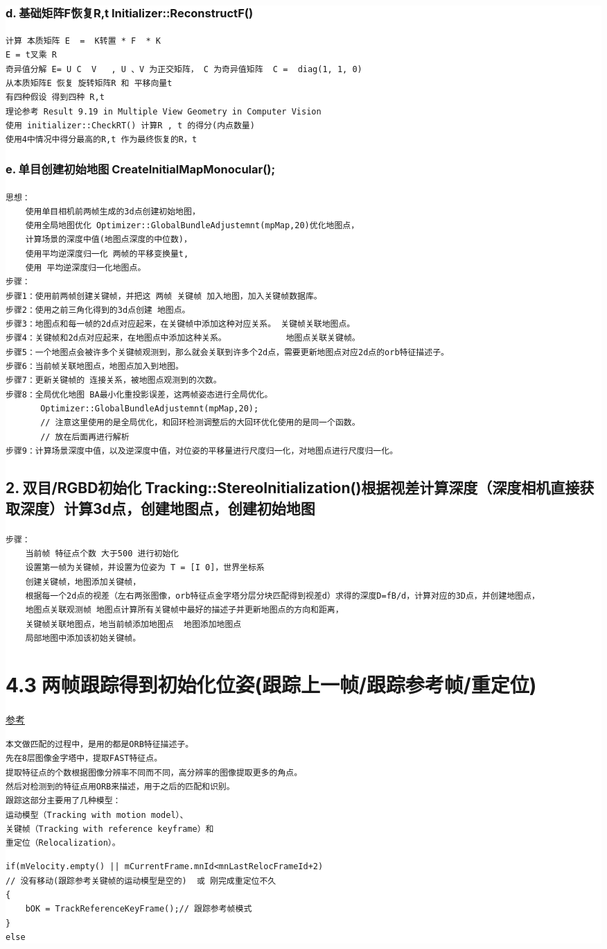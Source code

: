 
### d. 基础矩阵F恢复R,t  Initializer::ReconstructF()
	计算 本质矩阵 E  =  K转置 * F  * K
	E = t叉乘 R
	奇异值分解 E= U C  V   , U 、V 为正交矩阵， C 为奇异值矩阵  C =  diag(1, 1, 0)
	从本质矩阵E 恢复 旋转矩阵R 和 平移向量t
	有四种假设 得到四种 R,t
	理论参考 Result 9.19 in Multiple View Geometry in Computer Vision
	使用 initializer::CheckRT() 计算R , t 的得分(内点数量)
	使用4中情况中得分最高的R,t 作为最终恢复的R，t
 
### e. 单目创建初始地图      CreateInitialMapMonocular();
	思想：
		使用单目相机前两帧生成的3d点创建初始地图，
		使用全局地图优化 Optimizer::GlobalBundleAdjustemnt(mpMap,20)优化地图点，
		计算场景的深度中值(地图点深度的中位数)，
		使用平均逆深度归一化 两帧的平移变换量t,
		使用 平均逆深度归一化地图点。
	步骤：
	步骤1：使用前两帧创建关键帧，并把这 两帧 关键帧 加入地图，加入关键帧数据库。
	步骤2：使用之前三角化得到的3d点创建 地图点。
	步骤3：地图点和每一帧的2d点对应起来，在关键帧中添加这种对应关系。 关键帧关联地图点。
	步骤4：关键帧和2d点对应起来，在地图点中添加这种关系。            地图点关联关键帧。
	步骤5：一个地图点会被许多个关键帧观测到，那么就会关联到许多个2d点，需要更新地图点对应2d点的orb特征描述子。
	步骤6：当前帧关联地图点，地图点加入到地图。
	步骤7：更新关键帧的 连接关系，被地图点观测到的次数。
	步骤8：全局优化地图 BA最小化重投影误差，这两帧姿态进行全局优化。
	       Optimizer::GlobalBundleAdjustemnt(mpMap,20);
	       // 注意这里使用的是全局优化，和回环检测调整后的大回环优化使用的是同一个函数。
	       // 放在后面再进行解析
	步骤9：计算场景深度中值，以及逆深度中值，对位姿的平移量进行尺度归一化，对地图点进行尺度归一化。


## 2. 双目/RGBD初始化 Tracking::StereoInitialization()根据视差计算深度（深度相机直接获取深度）计算3d点，创建地图点，创建初始地图
	步骤：
		当前帧 特征点个数 大于500 进行初始化
		设置第一帧为关键帧，并设置为位姿为 T = [I 0]，世界坐标系 
		创建关键帧，地图添加关键帧，
		根据每一个2d点的视差（左右两张图像，orb特征点金字塔分层分块匹配得到视差d）求得的深度D=fB/d，计算对应的3D点，并创建地图点，
		地图点关联观测帧 地图点计算所有关键帧中最好的描述子并更新地图点的方向和距离，
		关键帧关联地图点，地当前帧添加地图点  地图添加地图点
		局部地图中添加该初始关键帧。

# 4.3 两帧跟踪得到初始化位姿(跟踪上一帧/跟踪参考帧/重定位)
[参考](https://blog.csdn.net/u010128736/article/details/53339311)

	本文做匹配的过程中，是用的都是ORB特征描述子。
	先在8层图像金字塔中，提取FAST特征点。
	提取特征点的个数根据图像分辨率不同而不同，高分辨率的图像提取更多的角点。
	然后对检测到的特征点用ORB来描述，用于之后的匹配和识别。
	跟踪这部分主要用了几种模型：
	运动模型（Tracking with motion model）、
	关键帧（Tracking with reference keyframe）和
	重定位（Relocalization）。
```
if(mVelocity.empty() || mCurrentFrame.mnId<mnLastRelocFrameId+2)
// 没有移动(跟踪参考关键帧的运动模型是空的)  或 刚完成重定位不久
{
    bOK = TrackReferenceKeyFrame();// 跟踪参考帧模式
}
else
```
